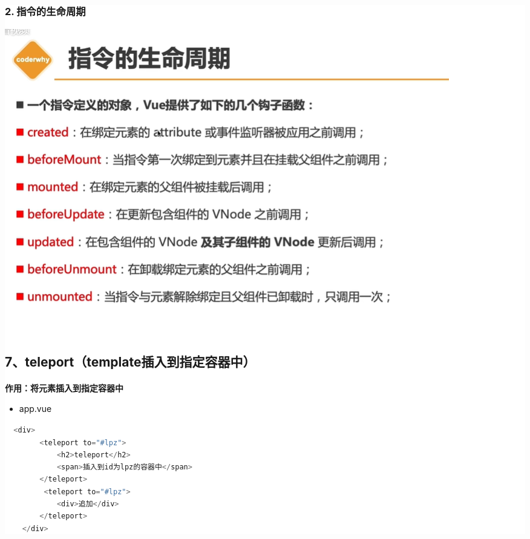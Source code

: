 

### 2. 指令的生命周期



![avatar](./Vue3.assets/image-20211007130728367.png)



## 7、teleport（template插入到指定容器中）



**作用：将元素插入到指定容器中**

+ app.vue

```js
  <div>
        <teleport to="#lpz">
            <h2>teleport</h2>
            <span>插入到id为lpz的容器中</span>
        </teleport>
         <teleport to="#lpz">
            <div>追加</div>
        </teleport>
    </div>
```
